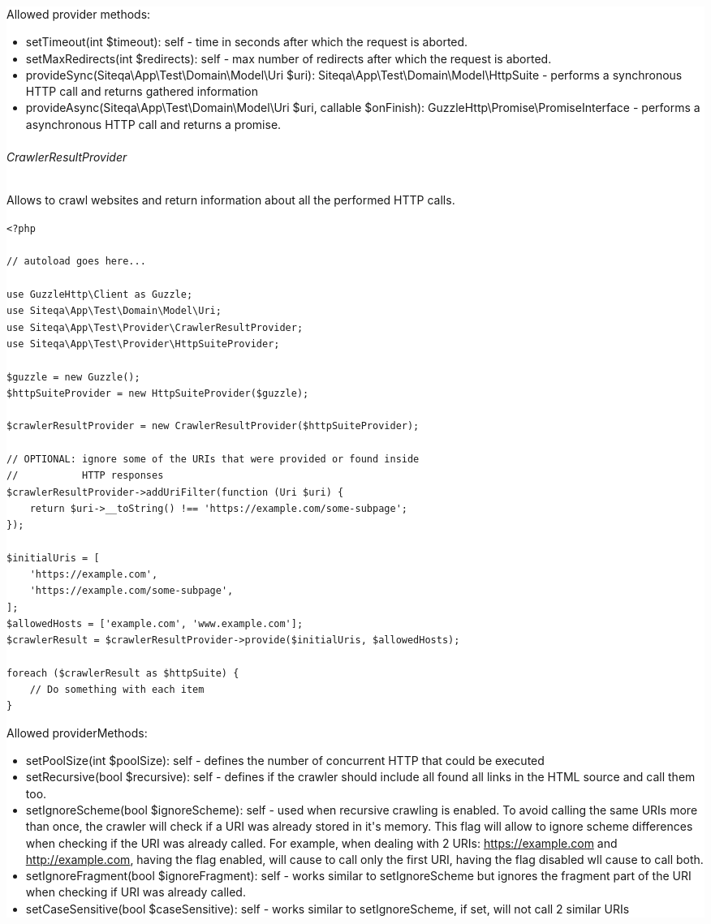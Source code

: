 Allowed provider methods:

* setTimeout(int $timeout): self - time in seconds after which the request is aborted.
* setMaxRedirects(int $redirects): self - max number of redirects after which the request is aborted.
* provideSync(Siteqa\App\Test\Domain\Model\Uri $uri): Siteqa\App\Test\Domain\Model\HttpSuite - performs a synchronous HTTP call and returns gathered information
* provideAsync(Siteqa\App\Test\Domain\Model\Uri $uri, callable $onFinish): GuzzleHttp\Promise\PromiseInterface - performs a asynchronous HTTP call and returns a promise.

###### CrawlerResultProvider

Allows to crawl websites and return information about all the performed HTTP calls.

```
<?php

// autoload goes here...

use GuzzleHttp\Client as Guzzle;
use Siteqa\App\Test\Domain\Model\Uri;
use Siteqa\App\Test\Provider\CrawlerResultProvider;
use Siteqa\App\Test\Provider\HttpSuiteProvider;

$guzzle = new Guzzle();
$httpSuiteProvider = new HttpSuiteProvider($guzzle);

$crawlerResultProvider = new CrawlerResultProvider($httpSuiteProvider);

// OPTIONAL: ignore some of the URIs that were provided or found inside
//           HTTP responses
$crawlerResultProvider->addUriFilter(function (Uri $uri) {
    return $uri->__toString() !== 'https://example.com/some-subpage';
});

$initialUris = [
    'https://example.com',
    'https://example.com/some-subpage',
];
$allowedHosts = ['example.com', 'www.example.com'];
$crawlerResult = $crawlerResultProvider->provide($initialUris, $allowedHosts);

foreach ($crawlerResult as $httpSuite) {
    // Do something with each item
}
```

Allowed providerMethods:

* setPoolSize(int $poolSize): self - defines the number of concurrent HTTP that could be executed
* setRecursive(bool $recursive): self - defines if the crawler should include all found all links in the HTML source
and call them too.
* setIgnoreScheme(bool $ignoreScheme): self - used when recursive crawling is enabled. To avoid calling the same URIs
more than once, the crawler will check if a URI was already stored in it's memory. This flag will allow to ignore scheme
differences when checking if the URI was already called. For example, when dealing with 2 URIs:
https://example.com and http://example.com, having the flag enabled, will cause to call only the first URI, having the
flag disabled wll cause to call both.
* setIgnoreFragment(bool $ignoreFragment): self - works similar to setIgnoreScheme but ignores the fragment part
of the URI when checking if URI was already called.
* setCaseSensitive(bool $caseSensitive): self - works similar to setIgnoreScheme, if set, will not call 2 similar URIs